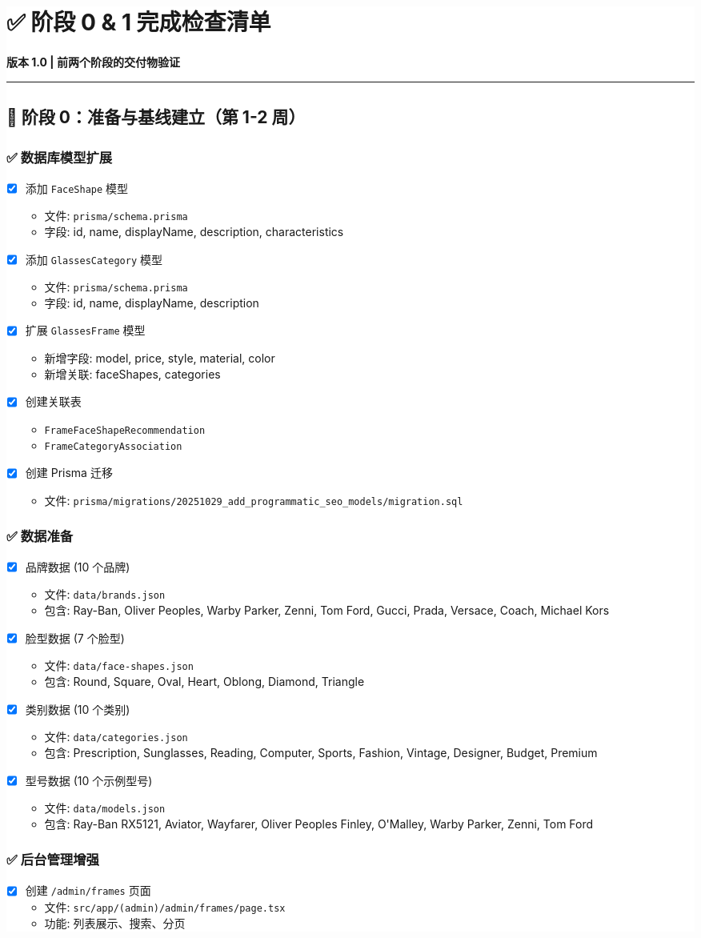 # ✅ 阶段 0 & 1 完成检查清单

**版本 1.0 | 前两个阶段的交付物验证**

---

## 🔧 阶段 0：准备与基线建立（第 1-2 周）

### ✅ 数据库模型扩展

- [x] 添加 `FaceShape` 模型
  - 文件: `prisma/schema.prisma`
  - 字段: id, name, displayName, description, characteristics
  
- [x] 添加 `GlassesCategory` 模型
  - 文件: `prisma/schema.prisma`
  - 字段: id, name, displayName, description

- [x] 扩展 `GlassesFrame` 模型
  - 新增字段: model, price, style, material, color
  - 新增关联: faceShapes, categories

- [x] 创建关联表
  - `FrameFaceShapeRecommendation`
  - `FrameCategoryAssociation`

- [x] 创建 Prisma 迁移
  - 文件: `prisma/migrations/20251029_add_programmatic_seo_models/migration.sql`

### ✅ 数据准备

- [x] 品牌数据 (10 个品牌)
  - 文件: `data/brands.json`
  - 包含: Ray-Ban, Oliver Peoples, Warby Parker, Zenni, Tom Ford, Gucci, Prada, Versace, Coach, Michael Kors

- [x] 脸型数据 (7 个脸型)
  - 文件: `data/face-shapes.json`
  - 包含: Round, Square, Oval, Heart, Oblong, Diamond, Triangle

- [x] 类别数据 (10 个类别)
  - 文件: `data/categories.json`
  - 包含: Prescription, Sunglasses, Reading, Computer, Sports, Fashion, Vintage, Designer, Budget, Premium

- [x] 型号数据 (10 个示例型号)
  - 文件: `data/models.json`
  - 包含: Ray-Ban RX5121, Aviator, Wayfarer, Oliver Peoples Finley, O'Malley, Warby Parker, Zenni, Tom Ford

### ✅ 后台管理增强

- [x] 创建 `/admin/frames` 页面
  - 文件: `src/app/(admin)/admin/frames/page.tsx`
  - 功能: 列表展示、搜索、分页
